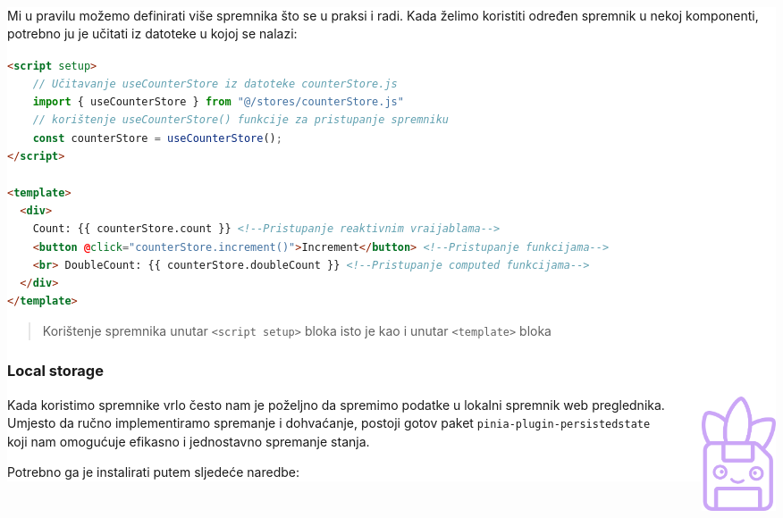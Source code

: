 Mi u pravilu možemo definirati više spremnika što se u praksi i radi. Kada želimo koristiti određen spremnik u nekoj komponenti, potrebno ju je učitati iz datoteke u kojoj se nalazi:

```html
<script setup>
    // Učitavanje useCounterStore iz datoteke counterStore.js
    import { useCounterStore } from "@/stores/counterStore.js"
    // korištenje useCounterStore() funkcije za pristupanje spremniku 
    const counterStore = useCounterStore();
</script>

<template>
  <div>
    Count: {{ counterStore.count }} <!--Pristupanje reaktivnim vraijablama--> 
    <button @click="counterStore.increment()">Increment</button> <!--Pristupanje funkcijama--> 
    <br> DoubleCount: {{ counterStore.doubleCount }} <!--Pristupanje computed funkcijama--> 
  </div>
</template>
```

> Korištenje spremnika unutar `<script setup>` bloka isto je kao i unutar `<template>` bloka

### Local storage


<img src="Slike/pinia_plugin.png" style="float: right; margin-left: 32px;" height="128"/>

Kada koristimo spremnike vrlo često nam je poželjno da spremimo podatke u lokalni spremnik web preglednika. Umjesto da ručno implementiramo spremanje i dohvaćanje, postoji gotov paket `pinia-plugin-persistedstate` koji nam omogućuje efikasno i jednostavno spremanje stanja.

Potrebno ga je instalirati putem sljedeće naredbe:
